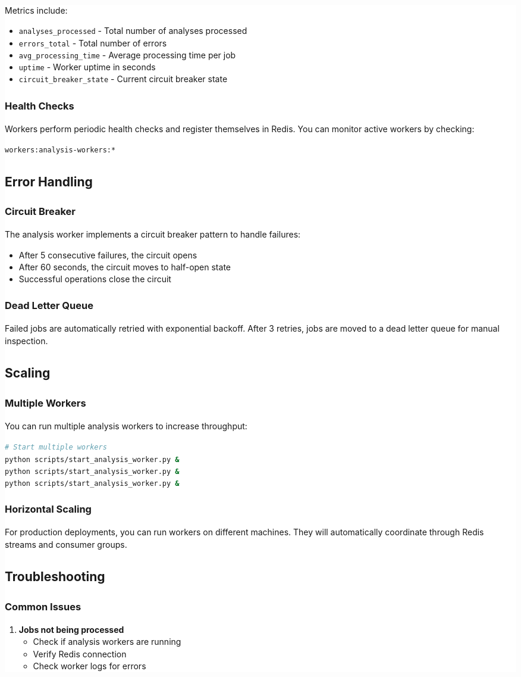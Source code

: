 Metrics include:
- `analyses_processed` - Total number of analyses processed
- `errors_total` - Total number of errors
- `avg_processing_time` - Average processing time per job
- `uptime` - Worker uptime in seconds
- `circuit_breaker_state` - Current circuit breaker state

### Health Checks

Workers perform periodic health checks and register themselves in Redis. You can monitor active workers by checking:
```
workers:analysis-workers:*
```

## Error Handling

### Circuit Breaker

The analysis worker implements a circuit breaker pattern to handle failures:
- After 5 consecutive failures, the circuit opens
- After 60 seconds, the circuit moves to half-open state
- Successful operations close the circuit

### Dead Letter Queue

Failed jobs are automatically retried with exponential backoff. After 3 retries, jobs are moved to a dead letter queue for manual inspection.

## Scaling

### Multiple Workers

You can run multiple analysis workers to increase throughput:

```bash
# Start multiple workers
python scripts/start_analysis_worker.py &
python scripts/start_analysis_worker.py &
python scripts/start_analysis_worker.py &
```

### Horizontal Scaling

For production deployments, you can run workers on different machines. They will automatically coordinate through Redis streams and consumer groups.

## Troubleshooting

### Common Issues

1. **Jobs not being processed**
   - Check if analysis workers are running
   - Verify Redis connection
   - Check worker logs for errors
